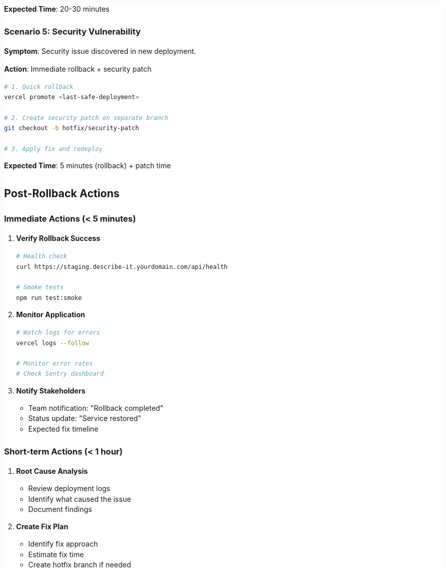 **Expected Time**: 20-30 minutes

### Scenario 5: Security Vulnerability

**Symptom**: Security issue discovered in new deployment.

**Action**: Immediate rollback + security patch

```bash
# 1. Quick rollback
vercel promote <last-safe-deployment>

# 2. Create security patch on separate branch
git checkout -b hotfix/security-patch

# 3. Apply fix and redeploy
```

**Expected Time**: 5 minutes (rollback) + patch time

## Post-Rollback Actions

### Immediate Actions (< 5 minutes)

1. **Verify Rollback Success**
   ```bash
   # Health check
   curl https://staging.describe-it.yourdomain.com/api/health

   # Smoke tests
   npm run test:smoke
   ```

2. **Monitor Application**
   ```bash
   # Watch logs for errors
   vercel logs --follow

   # Monitor error rates
   # Check Sentry dashboard
   ```

3. **Notify Stakeholders**
   - Team notification: "Rollback completed"
   - Status update: "Service restored"
   - Expected fix timeline

### Short-term Actions (< 1 hour)

1. **Root Cause Analysis**
   - Review deployment logs
   - Identify what caused the issue
   - Document findings

2. **Create Fix Plan**
   - Identify fix approach
   - Estimate fix time
   - Create hotfix branch if needed
